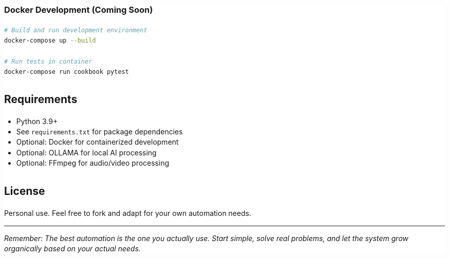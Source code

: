 ### Docker Development (Coming Soon)
```bash
# Build and run development environment
docker-compose up --build

# Run tests in container
docker-compose run cookbook pytest
```

## Requirements

- Python 3.9+
- See `requirements.txt` for package dependencies
- Optional: Docker for containerized development
- Optional: OLLAMA for local AI processing
- Optional: FFmpeg for audio/video processing

## License

Personal use. Feel free to fork and adapt for your own automation needs.

---

*Remember: The best automation is the one you actually use. Start simple, solve real problems, and let the system grow organically based on your actual needs.*